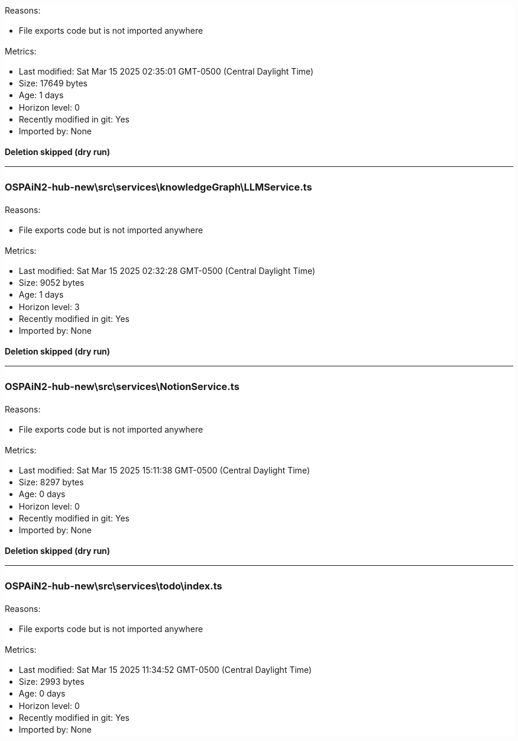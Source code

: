 Reasons:
- File exports code but is not imported anywhere

Metrics:
- Last modified: Sat Mar 15 2025 02:35:01 GMT-0500 (Central Daylight Time)
- Size: 17649 bytes
- Age: 1 days
- Horizon level: 0
- Recently modified in git: Yes
- Imported by: None

**Deletion skipped (dry run)**

---

### OSPAiN2-hub-new\src\services\knowledgeGraph\LLMService.ts

Reasons:
- File exports code but is not imported anywhere

Metrics:
- Last modified: Sat Mar 15 2025 02:32:28 GMT-0500 (Central Daylight Time)
- Size: 9052 bytes
- Age: 1 days
- Horizon level: 3
- Recently modified in git: Yes
- Imported by: None

**Deletion skipped (dry run)**

---

### OSPAiN2-hub-new\src\services\NotionService.ts

Reasons:
- File exports code but is not imported anywhere

Metrics:
- Last modified: Sat Mar 15 2025 15:11:38 GMT-0500 (Central Daylight Time)
- Size: 8297 bytes
- Age: 0 days
- Horizon level: 0
- Recently modified in git: Yes
- Imported by: None

**Deletion skipped (dry run)**

---

### OSPAiN2-hub-new\src\services\todo\index.ts

Reasons:
- File exports code but is not imported anywhere

Metrics:
- Last modified: Sat Mar 15 2025 11:34:52 GMT-0500 (Central Daylight Time)
- Size: 2993 bytes
- Age: 0 days
- Horizon level: 0
- Recently modified in git: Yes
- Imported by: None
